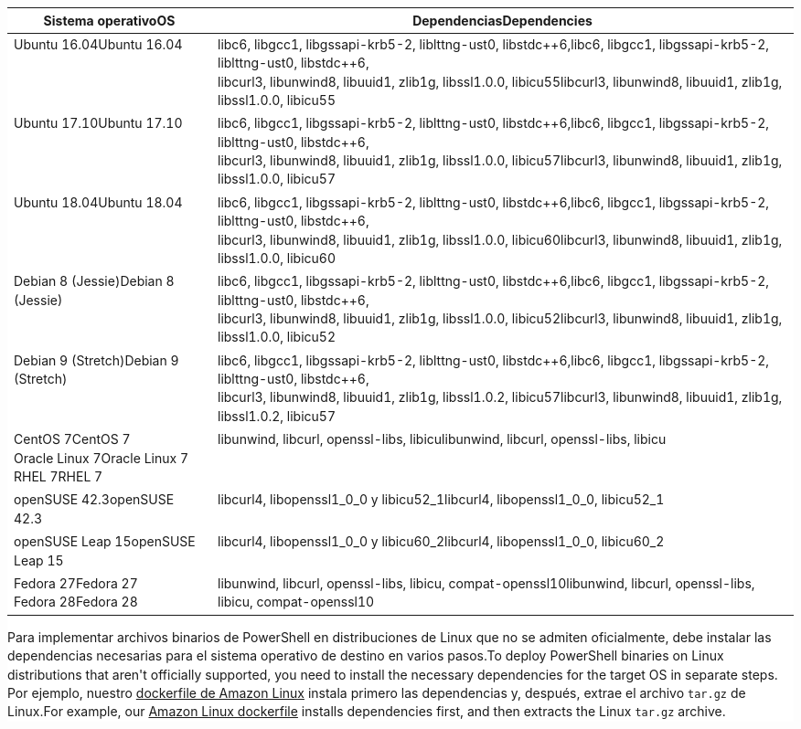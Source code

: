| <span data-ttu-id="306f3-254">Sistema operativo</span><span class="sxs-lookup"><span data-stu-id="306f3-254">OS</span></span>                 | <span data-ttu-id="306f3-255">Dependencias</span><span class="sxs-lookup"><span data-stu-id="306f3-255">Dependencies</span></span> |
| ------------------ | ------------ |
| <span data-ttu-id="306f3-256">Ubuntu 16.04</span><span class="sxs-lookup"><span data-stu-id="306f3-256">Ubuntu 16.04</span></span>       | <span data-ttu-id="306f3-257">libc6, libgcc1, libgssapi-krb5-2, liblttng-ust0, libstdc++6,</span><span class="sxs-lookup"><span data-stu-id="306f3-257">libc6, libgcc1, libgssapi-krb5-2, liblttng-ust0, libstdc++6,</span></span> <br> <span data-ttu-id="306f3-258">libcurl3, libunwind8, libuuid1, zlib1g, libssl1.0.0, libicu55</span><span class="sxs-lookup"><span data-stu-id="306f3-258">libcurl3, libunwind8, libuuid1, zlib1g, libssl1.0.0, libicu55</span></span> |
| <span data-ttu-id="306f3-259">Ubuntu 17.10</span><span class="sxs-lookup"><span data-stu-id="306f3-259">Ubuntu 17.10</span></span>       | <span data-ttu-id="306f3-260">libc6, libgcc1, libgssapi-krb5-2, liblttng-ust0, libstdc++6,</span><span class="sxs-lookup"><span data-stu-id="306f3-260">libc6, libgcc1, libgssapi-krb5-2, liblttng-ust0, libstdc++6,</span></span> <br> <span data-ttu-id="306f3-261">libcurl3, libunwind8, libuuid1, zlib1g, libssl1.0.0, libicu57</span><span class="sxs-lookup"><span data-stu-id="306f3-261">libcurl3, libunwind8, libuuid1, zlib1g, libssl1.0.0, libicu57</span></span> |
| <span data-ttu-id="306f3-262">Ubuntu 18.04</span><span class="sxs-lookup"><span data-stu-id="306f3-262">Ubuntu 18.04</span></span>       | <span data-ttu-id="306f3-263">libc6, libgcc1, libgssapi-krb5-2, liblttng-ust0, libstdc++6,</span><span class="sxs-lookup"><span data-stu-id="306f3-263">libc6, libgcc1, libgssapi-krb5-2, liblttng-ust0, libstdc++6,</span></span> <br> <span data-ttu-id="306f3-264">libcurl3, libunwind8, libuuid1, zlib1g, libssl1.0.0, libicu60</span><span class="sxs-lookup"><span data-stu-id="306f3-264">libcurl3, libunwind8, libuuid1, zlib1g, libssl1.0.0, libicu60</span></span> |
| <span data-ttu-id="306f3-265">Debian 8 (Jessie)</span><span class="sxs-lookup"><span data-stu-id="306f3-265">Debian 8 (Jessie)</span></span>  | <span data-ttu-id="306f3-266">libc6, libgcc1, libgssapi-krb5-2, liblttng-ust0, libstdc++6,</span><span class="sxs-lookup"><span data-stu-id="306f3-266">libc6, libgcc1, libgssapi-krb5-2, liblttng-ust0, libstdc++6,</span></span> <br> <span data-ttu-id="306f3-267">libcurl3, libunwind8, libuuid1, zlib1g, libssl1.0.0, libicu52</span><span class="sxs-lookup"><span data-stu-id="306f3-267">libcurl3, libunwind8, libuuid1, zlib1g, libssl1.0.0, libicu52</span></span> |
| <span data-ttu-id="306f3-268">Debian 9 (Stretch)</span><span class="sxs-lookup"><span data-stu-id="306f3-268">Debian 9 (Stretch)</span></span> | <span data-ttu-id="306f3-269">libc6, libgcc1, libgssapi-krb5-2, liblttng-ust0, libstdc++6,</span><span class="sxs-lookup"><span data-stu-id="306f3-269">libc6, libgcc1, libgssapi-krb5-2, liblttng-ust0, libstdc++6,</span></span> <br> <span data-ttu-id="306f3-270">libcurl3, libunwind8, libuuid1, zlib1g, libssl1.0.2, libicu57</span><span class="sxs-lookup"><span data-stu-id="306f3-270">libcurl3, libunwind8, libuuid1, zlib1g, libssl1.0.2, libicu57</span></span> |
| <span data-ttu-id="306f3-271">CentOS 7</span><span class="sxs-lookup"><span data-stu-id="306f3-271">CentOS 7</span></span> <br> <span data-ttu-id="306f3-272">Oracle Linux 7</span><span class="sxs-lookup"><span data-stu-id="306f3-272">Oracle Linux 7</span></span> <br> <span data-ttu-id="306f3-273">RHEL 7</span><span class="sxs-lookup"><span data-stu-id="306f3-273">RHEL 7</span></span> | <span data-ttu-id="306f3-274">libunwind, libcurl, openssl-libs, libicu</span><span class="sxs-lookup"><span data-stu-id="306f3-274">libunwind, libcurl, openssl-libs, libicu</span></span> |
| <span data-ttu-id="306f3-275">openSUSE 42.3</span><span class="sxs-lookup"><span data-stu-id="306f3-275">openSUSE 42.3</span></span> | <span data-ttu-id="306f3-276">libcurl4, libopenssl1_0_0 y libicu52_1</span><span class="sxs-lookup"><span data-stu-id="306f3-276">libcurl4, libopenssl1_0_0, libicu52_1</span></span> |
| <span data-ttu-id="306f3-277">openSUSE Leap 15</span><span class="sxs-lookup"><span data-stu-id="306f3-277">openSUSE Leap 15</span></span> | <span data-ttu-id="306f3-278">libcurl4, libopenssl1_0_0 y libicu60_2</span><span class="sxs-lookup"><span data-stu-id="306f3-278">libcurl4, libopenssl1_0_0, libicu60_2</span></span> |
| <span data-ttu-id="306f3-279">Fedora 27</span><span class="sxs-lookup"><span data-stu-id="306f3-279">Fedora 27</span></span> <br> <span data-ttu-id="306f3-280">Fedora 28</span><span class="sxs-lookup"><span data-stu-id="306f3-280">Fedora 28</span></span> | <span data-ttu-id="306f3-281">libunwind, libcurl, openssl-libs, libicu, compat-openssl10</span><span class="sxs-lookup"><span data-stu-id="306f3-281">libunwind, libcurl, openssl-libs, libicu, compat-openssl10</span></span> |

<span data-ttu-id="306f3-282">Para implementar archivos binarios de PowerShell en distribuciones de Linux que no se admiten oficialmente, debe instalar las dependencias necesarias para el sistema operativo de destino en varios pasos.</span><span class="sxs-lookup"><span data-stu-id="306f3-282">To deploy PowerShell binaries on Linux distributions that aren't officially supported, you need to install the necessary dependencies for the target OS in separate steps.</span></span> <span data-ttu-id="306f3-283">Por ejemplo, nuestro [dockerfile de Amazon Linux][amazon-dockerfile] instala primero las dependencias y, después, extrae el archivo `tar.gz` de Linux.</span><span class="sxs-lookup"><span data-stu-id="306f3-283">For example, our [Amazon Linux dockerfile][amazon-dockerfile] installs dependencies first, and then extracts the Linux `tar.gz` archive.</span></span>


[u16]: #ubuntu-1604
[u1804]: #ubuntu-1804
[u1810]: #ubuntu-1810
[u1904]: #ubuntu-1904
[deb8]: #debian-8
[deb9]: #debian-9
[deb10]: #debian-10
[cos]: #centos-7
[rhel7]: #red-hat-enterprise-linux-rhel-7
[opensuse]: #opensuse
[fedora]: #fedora
[arch]: #arch-linux
[snap]: #snap-package
[tar]: #binary-archives
[CentOS 7]: https://www.centos.org/download/
[Arch Linux]: https://www.archlinux.org/download/
[arch-release]: https://aur.archlinux.org/packages/powershell/
[arch-git]: https://aur.archlinux.org/packages/powershell-git/
[arch-bin]: https://aur.archlinux.org/packages/powershell-bin/
[amazon-dockerfile]: https://github.com/PowerShell/PowerShell-Docker/blob/master/release/community-stable/amazonlinux/docker/Dockerfile
[Versiones]: https://github.com/PowerShell/PowerShell/releases/latest
[releases]: https://github.com/PowerShell/PowerShell/releases/latest
[xdg-bds]: https://specifications.freedesktop.org/basedir-spec/basedir-spec-latest.html